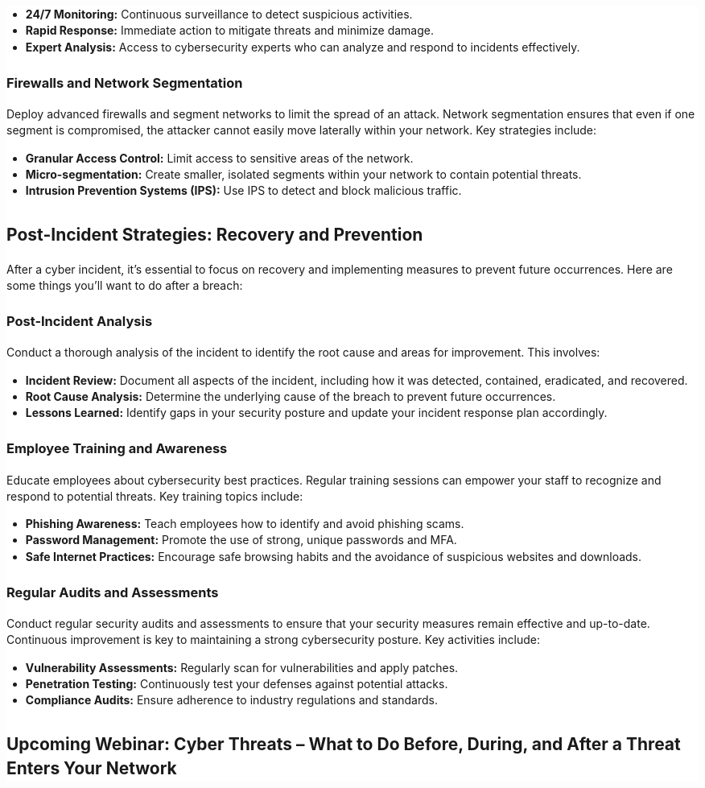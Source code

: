 * **24/7 Monitoring:** Continuous surveillance to detect suspicious activities.
* **Rapid Response:** Immediate action to mitigate threats and minimize damage.
* **Expert Analysis:** Access to cybersecurity experts who can analyze and respond to incidents effectively.

### Firewalls and Network Segmentation

Deploy advanced firewalls and segment networks to limit the spread of an attack. Network segmentation ensures that even if one segment is compromised, the attacker cannot easily move laterally within your network. Key strategies include:

* **Granular Access Control:** Limit access to sensitive areas of the network.
* **Micro-segmentation:** Create smaller, isolated segments within your network to contain potential threats.
* **Intrusion Prevention Systems (IPS):** Use IPS to detect and block malicious traffic.

## Post-Incident Strategies: Recovery and Prevention

After a cyber incident, it’s essential to focus on recovery and implementing measures to prevent future occurrences. Here are some things you’ll want to do after a breach:

### Post-Incident Analysis

Conduct a thorough analysis of the incident to identify the root cause and areas for improvement. This involves:

* **Incident Review:** Document all aspects of the incident, including how it was detected, contained, eradicated, and recovered.
* **Root Cause Analysis:** Determine the underlying cause of the breach to prevent future occurrences.
* **Lessons Learned:** Identify gaps in your security posture and update your incident response plan accordingly.

### Employee Training and Awareness

Educate employees about cybersecurity best practices. Regular training sessions can empower your staff to recognize and respond to potential threats. Key training topics include:

* **Phishing Awareness:** Teach employees how to identify and avoid phishing scams.
* **Password Management:** Promote the use of strong, unique passwords and MFA.
* **Safe Internet Practices:** Encourage safe browsing habits and the avoidance of suspicious websites and downloads.

### Regular Audits and Assessments

Conduct regular security audits and assessments to ensure that your security measures remain effective and up-to-date. Continuous improvement is key to maintaining a strong cybersecurity posture. Key activities include:

* **Vulnerability Assessments:** Regularly scan for vulnerabilities and apply patches.
* **Penetration Testing:** Continuously test your defenses against potential attacks.
* **Compliance Audits:** Ensure adherence to industry regulations and standards.

## Upcoming Webinar: Cyber Threats – What to Do Before, During, and After a Threat Enters Your Network
